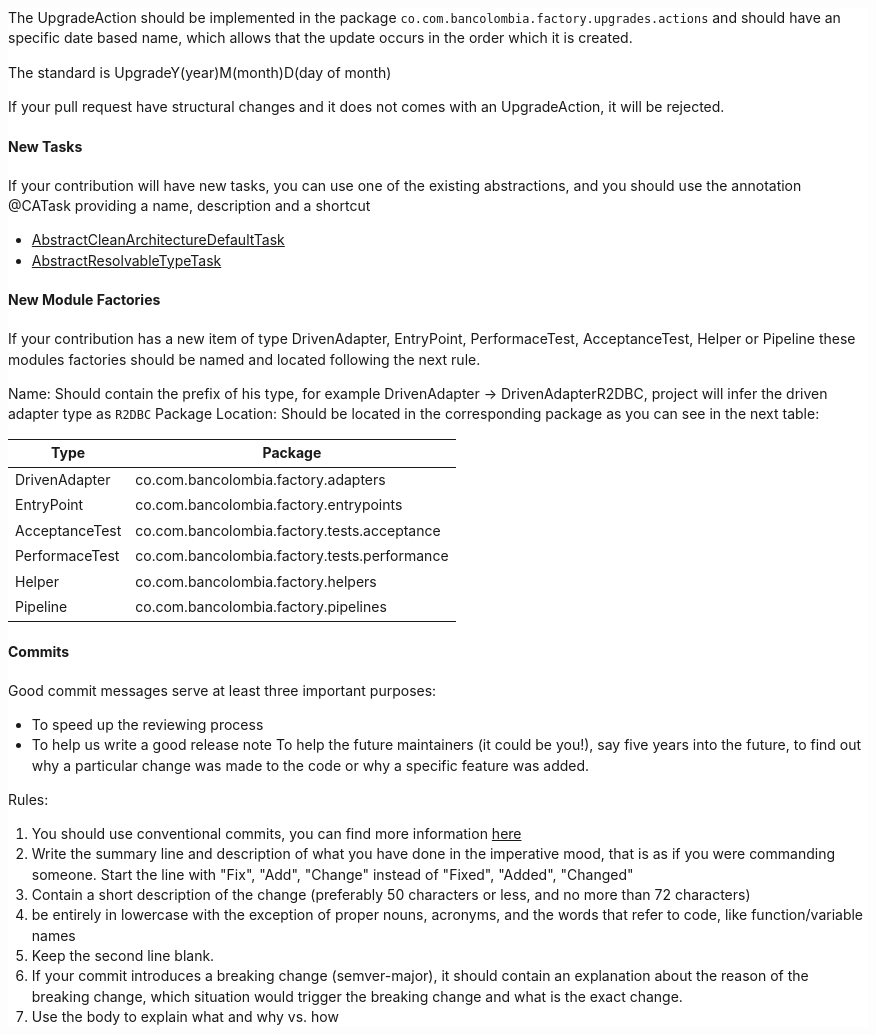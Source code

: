 The UpgradeAction should be implemented in the package `co.com.bancolombia.factory.upgrades.actions` and should have an specific date based name, which allows that the update occurs in the order which it is created.

The standard is UpgradeY(year)M(month)D(day of month)

If your pull request have structural changes and it does not comes with an UpgradeAction, it will be rejected.

#### New Tasks
If your contribution will have new tasks, you can use one of the existing abstractions, and you should use the annotation @CATask providing a name, description and a shortcut
- [AbstractCleanArchitectureDefaultTask](https://github.com/bancolombia/scaffold-clean-architecture/blob/master/src/main/java/co/com/bancolombia/task/AbstractCleanArchitectureDefaultTask.java)
- [AbstractResolvableTypeTask](https://github.com/bancolombia/scaffold-clean-architecture/blob/master/src/main/java/co/com/bancolombia/task/AbstractCleanArchitectureDefaultTask.java)

#### New Module Factories

If your contribution has a new item of type DrivenAdapter, EntryPoint, PerformaceTest, AcceptanceTest, Helper or Pipeline these modules factories should be named and located following the next rule.

Name: Should contain the prefix of his type, for example DrivenAdapter -> DrivenAdapterR2DBC, project will infer the driven adapter type as `R2DBC`
Package Location: Should be located in the corresponding package as you can see in the next table:

| Type           | Package                                      |
|----------------|----------------------------------------------|
| DrivenAdapter  | co.com.bancolombia.factory.adapters          |
| EntryPoint     | co.com.bancolombia.factory.entrypoints       |
| AcceptanceTest | co.com.bancolombia.factory.tests.acceptance  |
| PerformaceTest | co.com.bancolombia.factory.tests.performance |
| Helper         | co.com.bancolombia.factory.helpers           |
| Pipeline       | co.com.bancolombia.factory.pipelines         |

#### Commits

Good commit messages serve at least three important purposes:

- To speed up the reviewing process
- To help us write a good release note
  To help the future maintainers (it could be you!), say five years into the future, to find out why a particular change was made to the code or why a specific feature was added.

Rules:

1. You should use conventional commits, you can find more information [here](https://www.conventionalcommits.org/en/v1.0.0/)
2. Write the summary line and description of what you have done in the imperative mood, that is as if you were commanding someone. Start the line with "Fix", "Add", "Change" instead of "Fixed", "Added", "Changed"
3. Contain a short description of the change (preferably 50 characters or less, and no more than 72 characters)
4. be entirely in lowercase with the exception of proper nouns, acronyms, and the words that refer to code, like function/variable names
5. Keep the second line blank.
6. If your commit introduces a breaking change (semver-major), it should contain an explanation about the reason of the breaking change, which situation would trigger the breaking change and what is the exact change.
7. Use the body to explain what and why vs. how
